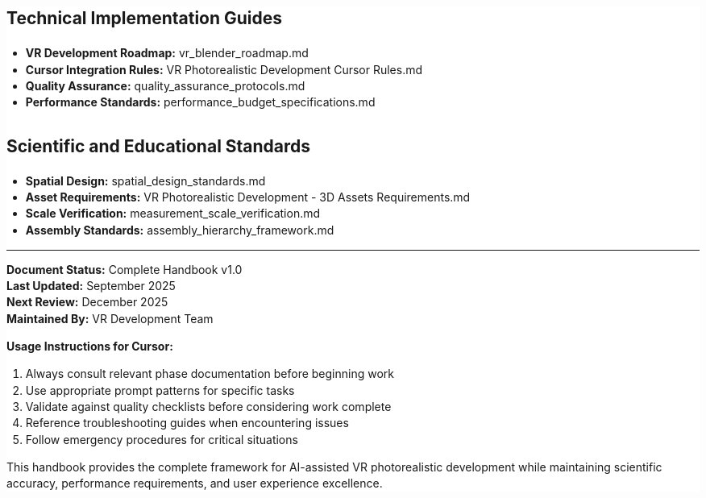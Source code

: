 ## Technical Implementation Guides
- **VR Development Roadmap:** vr_blender_roadmap.md
- **Cursor Integration Rules:** VR Photorealistic Development Cursor Rules.md
- **Quality Assurance:** quality_assurance_protocols.md
- **Performance Standards:** performance_budget_specifications.md

## Scientific and Educational Standards
- **Spatial Design:** spatial_design_standards.md
- **Asset Requirements:** VR Photorealistic Development - 3D Assets Requirements.md
- **Scale Verification:** measurement_scale_verification.md
- **Assembly Standards:** assembly_hierarchy_framework.md

---

**Document Status:** Complete Handbook v1.0  
**Last Updated:** September 2025  
**Next Review:** December 2025  
**Maintained By:** VR Development Team

**Usage Instructions for Cursor:**
1. Always consult relevant phase documentation before beginning work
2. Use appropriate prompt patterns for specific tasks
3. Validate against quality checklists before considering work complete
4. Reference troubleshooting guides when encountering issues
5. Follow emergency procedures for critical situations

This handbook provides the complete framework for AI-assisted VR photorealistic development while maintaining scientific accuracy, performance requirements, and user experience excellence.